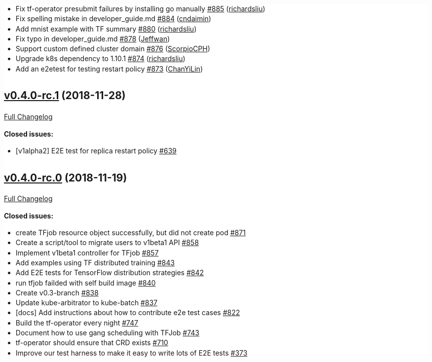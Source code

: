 - Fix tf-operator presubmit failures by installing go manually [\#885](https://github.com/kubeflow/tf-operator/pull/885) ([richardsliu](https://github.com/richardsliu))
- Fix spelling mistake in developer\_guide.md [\#884](https://github.com/kubeflow/tf-operator/pull/884) ([cndaimin](https://github.com/cndaimin))
- Add mnist example with TF summary [\#880](https://github.com/kubeflow/tf-operator/pull/880) ([richardsliu](https://github.com/richardsliu))
- Fix typo in developer\_guide.md [\#878](https://github.com/kubeflow/tf-operator/pull/878) ([Jeffwan](https://github.com/Jeffwan))
- Support custom defined cluster domain [\#876](https://github.com/kubeflow/tf-operator/pull/876) ([ScorpioCPH](https://github.com/ScorpioCPH))
- Upgrade k8s dependency to 1.10.1 [\#874](https://github.com/kubeflow/tf-operator/pull/874) ([richardsliu](https://github.com/richardsliu))
- Add an e2etest for testing restart policy [\#873](https://github.com/kubeflow/tf-operator/pull/873) ([ChanYiLin](https://github.com/ChanYiLin))

## [v0.4.0-rc.1](https://github.com/kubeflow/tf-operator/tree/v0.4.0-rc.1) (2018-11-28)

[Full Changelog](https://github.com/kubeflow/tf-operator/compare/v0.4.0-rc.0...v0.4.0-rc.1)

**Closed issues:**

- \[v1alpha2\] E2E test for replica restart policy [\#639](https://github.com/kubeflow/tf-operator/issues/639)

## [v0.4.0-rc.0](https://github.com/kubeflow/tf-operator/tree/v0.4.0-rc.0) (2018-11-19)

[Full Changelog](https://github.com/kubeflow/tf-operator/compare/v0.3.0...v0.4.0-rc.0)

**Closed issues:**

- create TFjob resource object successfully, but did not create pod [\#871](https://github.com/kubeflow/tf-operator/issues/871)
- Create a script/tool to migrate users to v1beta1 API [\#858](https://github.com/kubeflow/tf-operator/issues/858)
- Implement v1beta1 controller for TFjob [\#857](https://github.com/kubeflow/tf-operator/issues/857)
- Add examples using TF distributed training [\#843](https://github.com/kubeflow/tf-operator/issues/843)
- Add E2E tests for TensorFlow distribution strategies [\#842](https://github.com/kubeflow/tf-operator/issues/842)
- run tfjob failded with self build image [\#840](https://github.com/kubeflow/tf-operator/issues/840)
- Create v0.3-branch [\#838](https://github.com/kubeflow/tf-operator/issues/838)
- Update kube-arbitrator to kube-batch [\#837](https://github.com/kubeflow/tf-operator/issues/837)
- \[docs\] Add instructions about how to contribute e2e test cases [\#822](https://github.com/kubeflow/tf-operator/issues/822)
- Build the tf-operator every night [\#747](https://github.com/kubeflow/tf-operator/issues/747)
- Document how to use gang scheduling with TFJob [\#743](https://github.com/kubeflow/tf-operator/issues/743)
- tf-operator should ensure that CRD exists [\#710](https://github.com/kubeflow/tf-operator/issues/710)
- Improve our test harness to make it easy to write lots of E2E tests [\#373](https://github.com/kubeflow/tf-operator/issues/373)
